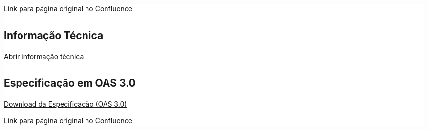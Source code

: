 [Link para página original no Confluence](https://openfinancebrasil.atlassian.net/wiki/spaces/OF/pages/163513867)

## **Informação Técnica**

[Abrir informação técnica](https://openbanking-brasil.github.io/openapi/swagger-apis/credit-cards/?urls.primaryName=2.1.0-rc.2)

## **Especificação em OAS 3.0**

[Download da Especificação (OAS 3.0)](https://openbanking-brasil.github.io/openapi/swagger-apis/credit-cards/2.1.0-rc.2.yml)

<iframe class="conf-macro output-block" data-hasbody="false" data-layout="default" data-local-id="ddb5325e-31ae-4eff-bd73-9c14c6452394" data-macro-id="ee44a85622b83111975509baa6d171a1" data-macro-name="iframe" frameborder="0" height="108317" sandbox="allow-forms allow-modals allow-orientation-lock allow-pointer-lock allow-popups allow-popups-to-escape-sandbox allow-presentation allow-same-origin allow-scripts allow-top-navigation-by-user-activation" scrolling="no" src="https://openbanking-brasil.github.io/openapi/swagger-apis/credit-cards/?urls.primaryName=2.1.0-rc.2" width="100%">
    
</iframe>

[Link para página original no Confluence](https://openfinancebrasil.atlassian.net/wiki/spaces/OF/pages/163513867)